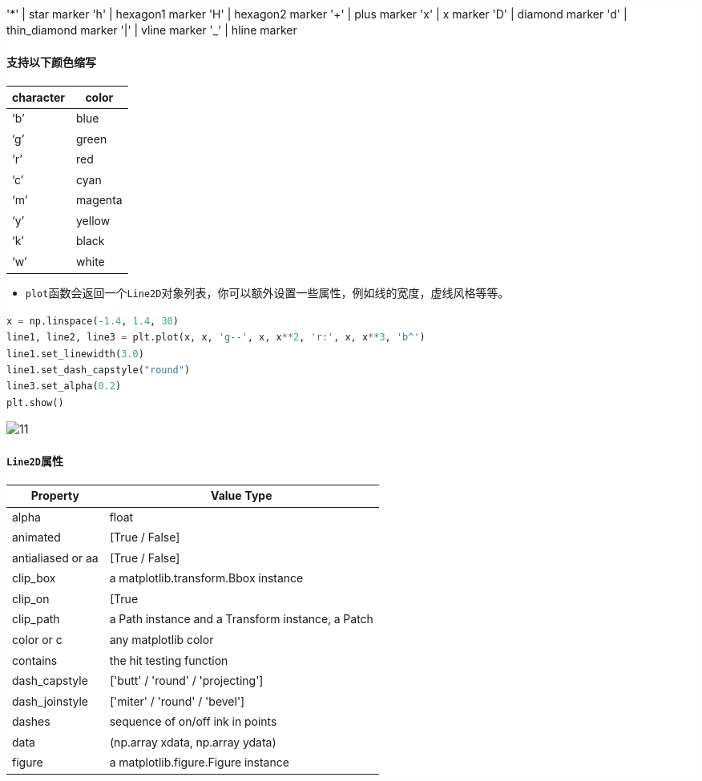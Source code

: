 '*'	| star marker
'h'	| hexagon1 marker
'H'	| hexagon2 marker
'+'	| plus marker
'x'	| x marker
'D'	| diamond marker
'd'	| thin_diamond marker
'|'	| vline marker
'_'	| hline marker

#### 支持以下颜色缩写
|character |	color|
|------|-------|
|‘b’	| blue|
|‘g’	| green|
|‘r’	| red|
|‘c’	| cyan|
|‘m’	| magenta|
|‘y’	| yellow|
|‘k’	| black|
|‘w’	| white|


- `plot`函数会返回一个`Line2D`对象列表，你可以额外设置一些属性，例如线的宽度，虚线风格等等。
``` Python
x = np.linspace(-1.4, 1.4, 30)
line1, line2, line3 = plt.plot(x, x, 'g--', x, x**2, 'r:', x, x**3, 'b^')
line1.set_linewidth(3.0)
line1.set_dash_capstyle("round")
line3.set_alpha(0.2)
plt.show()
```
![11](http://ox5bam95j.bkt.clouddn.com/11.png)

#### `Line2D`属性
|Property	| Value Type|
|-------|-----|
|alpha	| float|
|animated |	[True / False]|
|antialiased or aa |	[True / False]|
|clip_box	| a matplotlib.transform.Bbox instance|
|clip_on |	[True | False]|
|clip_path |	a Path instance and a Transform instance, a Patch|
|color or c |	any matplotlib color|
|contains |	the hit testing function|
|dash_capstyle |	['butt' / 'round' / 'projecting']|
|dash_joinstyle |	['miter' / 'round' / 'bevel']|
|dashes |	sequence of on/off ink in points|
|data	| (np.array xdata, np.array ydata)|
|figure	| a matplotlib.figure.Figure instance|